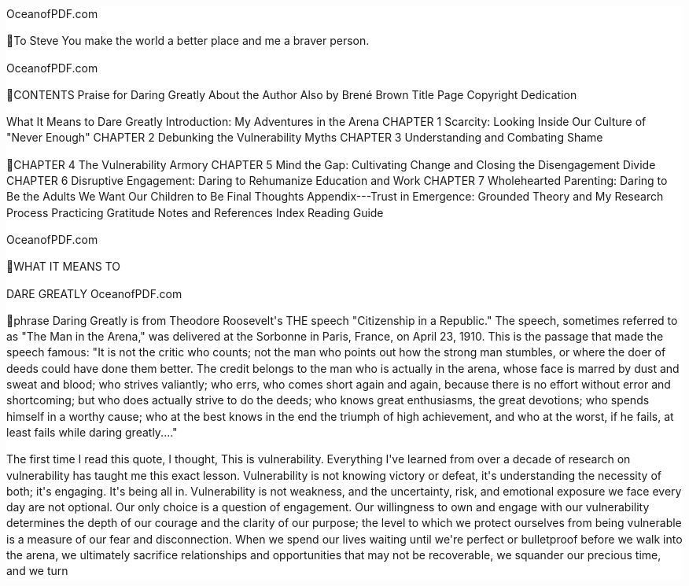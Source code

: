 OceanofPDF.com

To Steve You make the world a better place and me a braver person.

OceanofPDF.com

CONTENTS Praise for Daring Greatly About the Author Also by Brené Brown
Title Page Copyright Dedication

What It Means to Dare Greatly Introduction: My Adventures in the Arena
CHAPTER 1 Scarcity: Looking Inside Our Culture of "Never Enough" CHAPTER
2 Debunking the Vulnerability Myths CHAPTER 3 Understanding and
Combating Shame

CHAPTER 4 The Vulnerability Armory CHAPTER 5 Mind the Gap: Cultivating
Change and Closing the Disengagement Divide CHAPTER 6 Disruptive
Engagement: Daring to Rehumanize Education and Work CHAPTER 7
Wholehearted Parenting: Daring to Be the Adults We Want Our Children to
Be Final Thoughts Appendix---Trust in Emergence: Grounded Theory and My
Research Process Practicing Gratitude Notes and References Index Reading
Guide

OceanofPDF.com

WHAT IT MEANS TO

DARE GREATLY OceanofPDF.com

phrase Daring Greatly is from Theodore Roosevelt's THE speech
"Citizenship in a Republic." The speech, sometimes referred to as "The
Man in the Arena," was delivered at the Sorbonne in Paris, France, on
April 23, 1910. This is the passage that made the speech famous: "It is
not the critic who counts; not the man who points out how the strong man
stumbles, or where the doer of deeds could have done them better. The
credit belongs to the man who is actually in the arena, whose face is
marred by dust and sweat and blood; who strives valiantly; who errs, who
comes short again and again, because there is no effort without error
and shortcoming; but who does actually strive to do the deeds; who knows
great enthusiasms, the great devotions; who spends himself in a worthy
cause; who at the best knows in the end the triumph of high achievement,
and who at the worst, if he fails, at least fails while daring
greatly...."

The first time I read this quote, I thought, This is vulnerability.
Everything I've learned from over a decade of research on vulnerability
has taught me this exact lesson. Vulnerability is not knowing victory or
defeat, it's understanding the necessity of both; it's engaging. It's
being all in. Vulnerability is not weakness, and the uncertainty, risk,
and emotional exposure we face every day are not optional. Our only
choice is a question of engagement. Our willingness to own and engage
with our vulnerability determines the depth of our courage and the
clarity of our purpose; the level to which we protect ourselves from
being vulnerable is a measure of our fear and disconnection. When we
spend our lives waiting until we're perfect or bulletproof before we
walk into the arena, we ultimately sacrifice relationships and
opportunities that may not be recoverable, we squander our precious
time, and we turn
